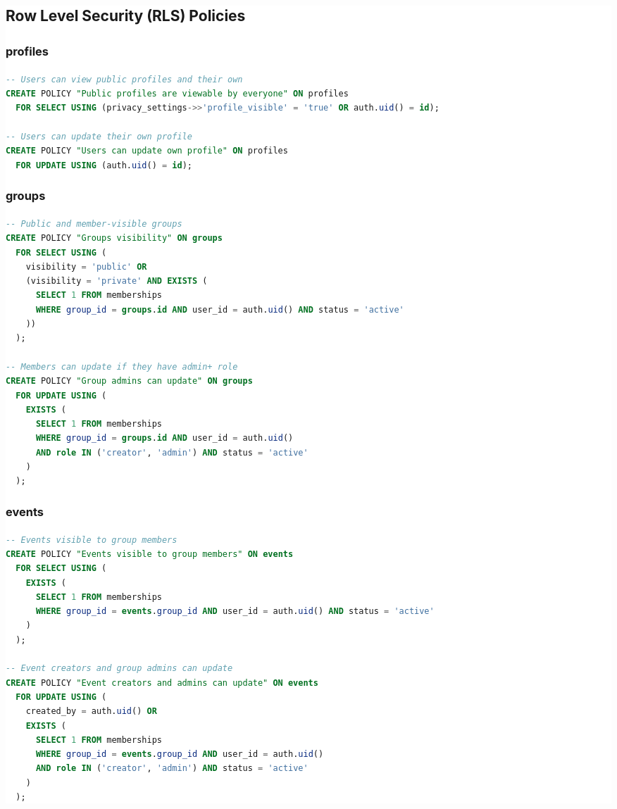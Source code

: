 ## Row Level Security (RLS) Policies

### profiles
```sql
-- Users can view public profiles and their own
CREATE POLICY "Public profiles are viewable by everyone" ON profiles
  FOR SELECT USING (privacy_settings->>'profile_visible' = 'true' OR auth.uid() = id);

-- Users can update their own profile
CREATE POLICY "Users can update own profile" ON profiles
  FOR UPDATE USING (auth.uid() = id);
```

### groups
```sql
-- Public and member-visible groups
CREATE POLICY "Groups visibility" ON groups
  FOR SELECT USING (
    visibility = 'public' OR
    (visibility = 'private' AND EXISTS (
      SELECT 1 FROM memberships
      WHERE group_id = groups.id AND user_id = auth.uid() AND status = 'active'
    ))
  );

-- Members can update if they have admin+ role
CREATE POLICY "Group admins can update" ON groups
  FOR UPDATE USING (
    EXISTS (
      SELECT 1 FROM memberships
      WHERE group_id = groups.id AND user_id = auth.uid()
      AND role IN ('creator', 'admin') AND status = 'active'
    )
  );
```

### events
```sql
-- Events visible to group members
CREATE POLICY "Events visible to group members" ON events
  FOR SELECT USING (
    EXISTS (
      SELECT 1 FROM memberships
      WHERE group_id = events.group_id AND user_id = auth.uid() AND status = 'active'
    )
  );

-- Event creators and group admins can update
CREATE POLICY "Event creators and admins can update" ON events
  FOR UPDATE USING (
    created_by = auth.uid() OR
    EXISTS (
      SELECT 1 FROM memberships
      WHERE group_id = events.group_id AND user_id = auth.uid()
      AND role IN ('creator', 'admin') AND status = 'active'
    )
  );
```
